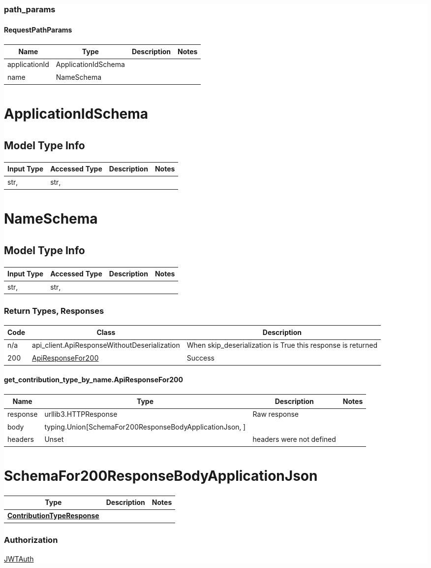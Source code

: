 ### path_params
#### RequestPathParams

Name | Type | Description  | Notes
------------- | ------------- | ------------- | -------------
applicationId | ApplicationIdSchema | | 
name | NameSchema | | 

# ApplicationIdSchema

## Model Type Info
Input Type | Accessed Type | Description | Notes
------------ | ------------- | ------------- | -------------
str,  | str,  |  | 

# NameSchema

## Model Type Info
Input Type | Accessed Type | Description | Notes
------------ | ------------- | ------------- | -------------
str,  | str,  |  | 

### Return Types, Responses

Code | Class | Description
------------- | ------------- | -------------
n/a | api_client.ApiResponseWithoutDeserialization | When skip_deserialization is True this response is returned
200 | [ApiResponseFor200](#get_contribution_type_by_name.ApiResponseFor200) | Success

#### get_contribution_type_by_name.ApiResponseFor200
Name | Type | Description  | Notes
------------- | ------------- | ------------- | -------------
response | urllib3.HTTPResponse | Raw response |
body | typing.Union[SchemaFor200ResponseBodyApplicationJson, ] |  |
headers | Unset | headers were not defined |

# SchemaFor200ResponseBodyApplicationJson
Type | Description  | Notes
------------- | ------------- | -------------
[**ContributionTypeResponse**](../../models/ContributionTypeResponse.md) |  | 


### Authorization

[JWTAuth](../../../README.md#JWTAuth)
